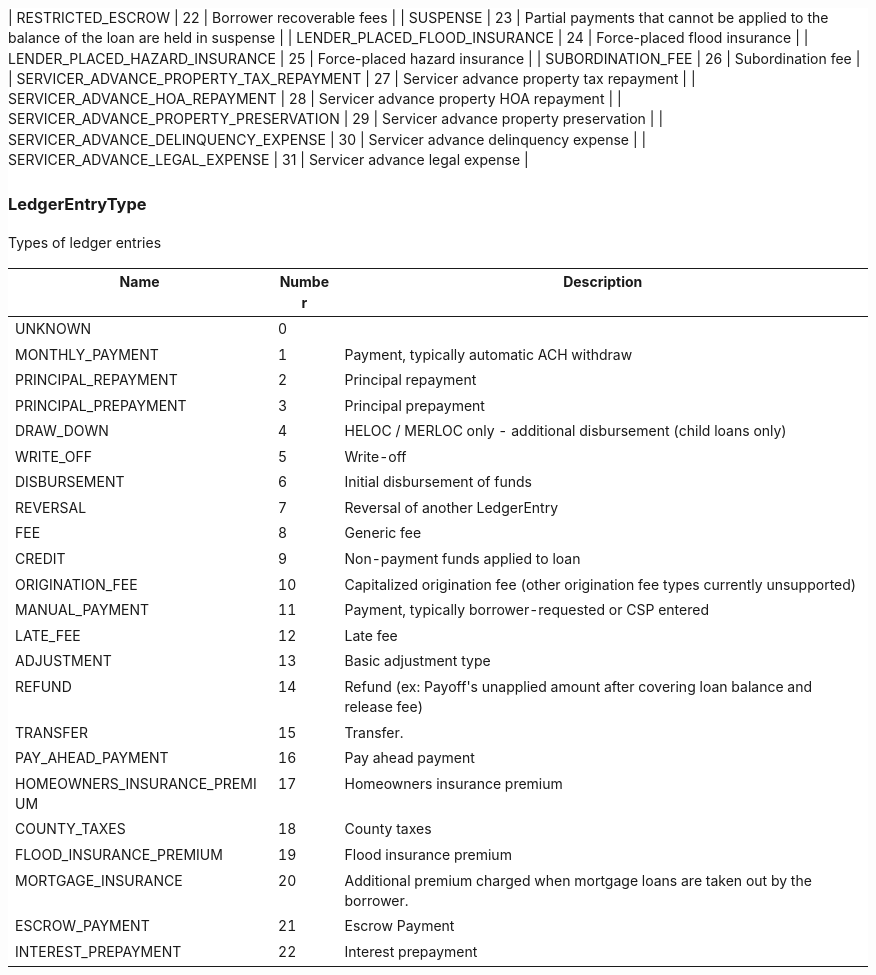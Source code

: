 | RESTRICTED_ESCROW | 22 | Borrower recoverable fees |
| SUSPENSE | 23 | Partial payments that cannot be applied to the balance of the loan are held in suspense |
| LENDER_PLACED_FLOOD_INSURANCE | 24 | Force-placed flood insurance |
| LENDER_PLACED_HAZARD_INSURANCE | 25 | Force-placed hazard insurance |
| SUBORDINATION_FEE | 26 | Subordination fee |
| SERVICER_ADVANCE_PROPERTY_TAX_REPAYMENT | 27 | Servicer advance property tax repayment |
| SERVICER_ADVANCE_HOA_REPAYMENT | 28 | Servicer advance property HOA repayment |
| SERVICER_ADVANCE_PROPERTY_PRESERVATION | 29 | Servicer advance property preservation |
| SERVICER_ADVANCE_DELINQUENCY_EXPENSE | 30 | Servicer advance delinquency expense |
| SERVICER_ADVANCE_LEGAL_EXPENSE | 31 | Servicer advance legal expense |


<a name="tech.figure.servicing.v1beta1.LedgerEntryType"></a>

### LedgerEntryType
Types of ledger entries

| Name | Number | Description |
| ---- | ------ | ----------- |
| UNKNOWN | 0 |  |
| MONTHLY_PAYMENT | 1 | Payment, typically automatic ACH withdraw |
| PRINCIPAL_REPAYMENT | 2 | Principal repayment |
| PRINCIPAL_PREPAYMENT | 3 | Principal prepayment |
| DRAW_DOWN | 4 | HELOC / MERLOC only - additional disbursement (child loans only) |
| WRITE_OFF | 5 | Write-off |
| DISBURSEMENT | 6 | Initial disbursement of funds |
| REVERSAL | 7 | Reversal of another LedgerEntry |
| FEE | 8 | Generic fee |
| CREDIT | 9 | Non-payment funds applied to loan |
| ORIGINATION_FEE | 10 | Capitalized origination fee (other origination fee types currently unsupported) |
| MANUAL_PAYMENT | 11 | Payment, typically borrower-requested or CSP entered |
| LATE_FEE | 12 | Late fee |
| ADJUSTMENT | 13 | Basic adjustment type |
| REFUND | 14 | Refund (ex: Payoff's unapplied amount after covering loan balance and release fee) |
| TRANSFER | 15 | Transfer. |
| PAY_AHEAD_PAYMENT | 16 | Pay ahead payment |
| HOMEOWNERS_INSURANCE_PREMIUM | 17 | Homeowners insurance premium |
| COUNTY_TAXES | 18 | County taxes |
| FLOOD_INSURANCE_PREMIUM | 19 | Flood insurance premium |
| MORTGAGE_INSURANCE | 20 | Additional premium charged when mortgage loans are taken out by the borrower. |
| ESCROW_PAYMENT | 21 | Escrow Payment |
| INTEREST_PREPAYMENT | 22 | Interest prepayment |
